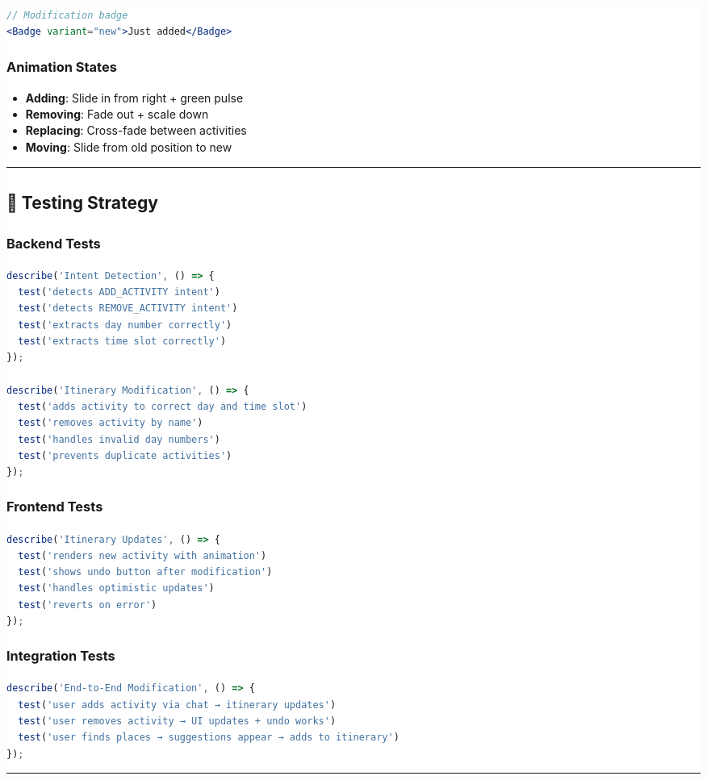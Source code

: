 ```jsx
// Modification badge
<Badge variant="new">Just added</Badge>
```

### **Animation States**
- **Adding**: Slide in from right + green pulse
- **Removing**: Fade out + scale down
- **Replacing**: Cross-fade between activities
- **Moving**: Slide from old position to new

---

## 🧪 Testing Strategy

### **Backend Tests**
```typescript
describe('Intent Detection', () => {
  test('detects ADD_ACTIVITY intent')
  test('detects REMOVE_ACTIVITY intent')
  test('extracts day number correctly')
  test('extracts time slot correctly')
});

describe('Itinerary Modification', () => {
  test('adds activity to correct day and time slot')
  test('removes activity by name')
  test('handles invalid day numbers')
  test('prevents duplicate activities')
});
```

### **Frontend Tests**
```typescript
describe('Itinerary Updates', () => {
  test('renders new activity with animation')
  test('shows undo button after modification')
  test('handles optimistic updates')
  test('reverts on error')
});
```

### **Integration Tests**
```typescript
describe('End-to-End Modification', () => {
  test('user adds activity via chat → itinerary updates')
  test('user removes activity → UI updates + undo works')
  test('user finds places → suggestions appear → adds to itinerary')
});
```

---
